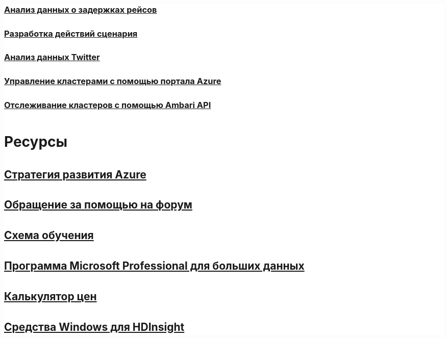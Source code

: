 ### [Анализ данных о задержках рейсов](hdinsight-analyze-flight-delay-data.md)
### [Разработка действий сценария](hdinsight-hadoop-script-actions.md)
### [Анализ данных Twitter](hdinsight-analyze-twitter-data.md)
### [Управление кластерами с помощью портала Azure](hdinsight-administer-use-management-portal.md)
### [Отслеживание кластеров с помощью Ambari API](hdinsight-monitor-use-ambari-api.md)

# Ресурсы
## [Стратегия развития Azure](https://azure.microsoft.com/roadmap/?category=intelligence-analytics)
## [Обращение за помощью на форум](https://social.msdn.microsoft.com/forums/azure/en-US/home?forum=hdinsight)
## [Схема обучения](https://azure.microsoft.com/documentation/learning-paths/hdinsight-self-guided-hadoop-training/)
## [Программа Microsoft Professional для больших данных](https://academy.microsoft.com/en-us/professional-program/big-data/)
## [Калькулятор цен](https://azure.microsoft.com/pricing/calculator/)
## [Средства Windows для HDInsight](hdinsight-hadoop-windows-tools.md)
